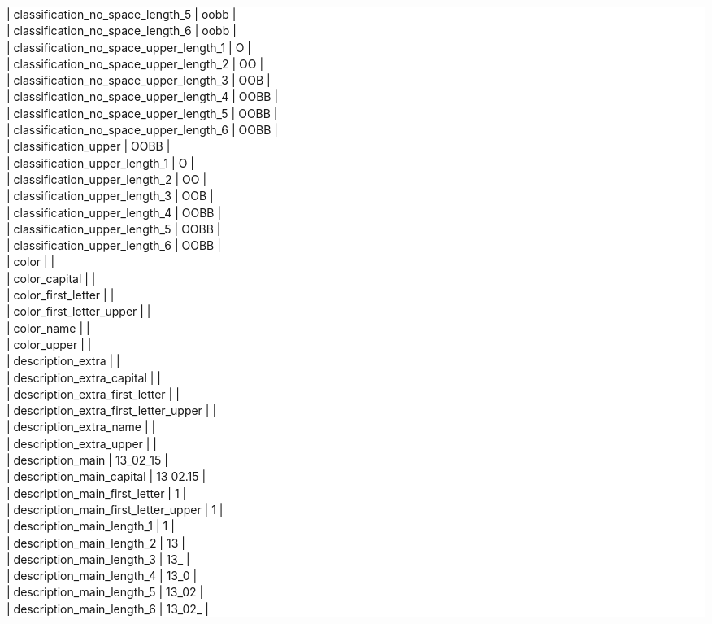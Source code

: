 | classification_no_space_length_5 | oobb |  
| classification_no_space_length_6 | oobb |  
| classification_no_space_upper_length_1 | O |  
| classification_no_space_upper_length_2 | OO |  
| classification_no_space_upper_length_3 | OOB |  
| classification_no_space_upper_length_4 | OOBB |  
| classification_no_space_upper_length_5 | OOBB |  
| classification_no_space_upper_length_6 | OOBB |  
| classification_upper | OOBB |  
| classification_upper_length_1 | O |  
| classification_upper_length_2 | OO |  
| classification_upper_length_3 | OOB |  
| classification_upper_length_4 | OOBB |  
| classification_upper_length_5 | OOBB |  
| classification_upper_length_6 | OOBB |  
| color |  |  
| color_capital |  |  
| color_first_letter |  |  
| color_first_letter_upper |  |  
| color_name |  |  
| color_upper |  |  
| description_extra |  |  
| description_extra_capital |  |  
| description_extra_first_letter |  |  
| description_extra_first_letter_upper |  |  
| description_extra_name |  |  
| description_extra_upper |  |  
| description_main | 13_02_15 |  
| description_main_capital | 13 02.15 |  
| description_main_first_letter | 1 |  
| description_main_first_letter_upper | 1 |  
| description_main_length_1 | 1 |  
| description_main_length_2 | 13 |  
| description_main_length_3 | 13_ |  
| description_main_length_4 | 13_0 |  
| description_main_length_5 | 13_02 |  
| description_main_length_6 | 13_02_ |  